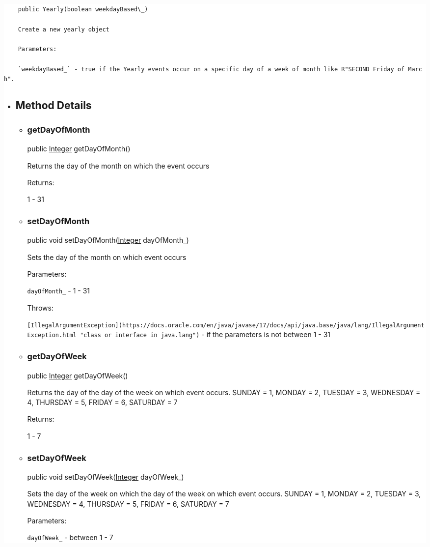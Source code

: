         public Yearly(boolean weekdayBased\_)

        Create a new yearly object

        Parameters:

        `weekdayBased_` - true if the Yearly events occur on a specific day of a week of month like R"SECOND Friday of March".

-   ## Method Details

    -   ### getDayOfMonth

        public [Integer](https://docs.oracle.com/en/java/javase/17/docs/api/java.base/java/lang/Integer.html "class or interface in java.lang") getDayOfMonth()

        Returns the day of the month on which the event occurs

        Returns:

        1 - 31

    -   ### setDayOfMonth

        public void setDayOfMonth([Integer](https://docs.oracle.com/en/java/javase/17/docs/api/java.base/java/lang/Integer.html "class or interface in java.lang") dayOfMonth\_)

        Sets the day of the month on which event occurs

        Parameters:

        `dayOfMonth_` - 1 - 31

        Throws:

        `[IllegalArgumentException](https://docs.oracle.com/en/java/javase/17/docs/api/java.base/java/lang/IllegalArgumentException.html "class or interface in java.lang")` - if the parameters is not between 1 - 31

    -   ### getDayOfWeek

        public [Integer](https://docs.oracle.com/en/java/javase/17/docs/api/java.base/java/lang/Integer.html "class or interface in java.lang") getDayOfWeek()

        Returns the day of the day of the week on which event occurs. SUNDAY = 1, MONDAY = 2, TUESDAY = 3, WEDNESDAY = 4, THURSDAY = 5, FRIDAY = 6, SATURDAY = 7

        Returns:

        1 - 7

    -   ### setDayOfWeek

        public void setDayOfWeek([Integer](https://docs.oracle.com/en/java/javase/17/docs/api/java.base/java/lang/Integer.html "class or interface in java.lang") dayOfWeek\_)

        Sets the day of the week on which the day of the week on which event occurs. SUNDAY = 1, MONDAY = 2, TUESDAY = 3, WEDNESDAY = 4, THURSDAY = 5, FRIDAY = 6, SATURDAY = 7

        Parameters:

        `dayOfWeek_` - between 1 - 7
